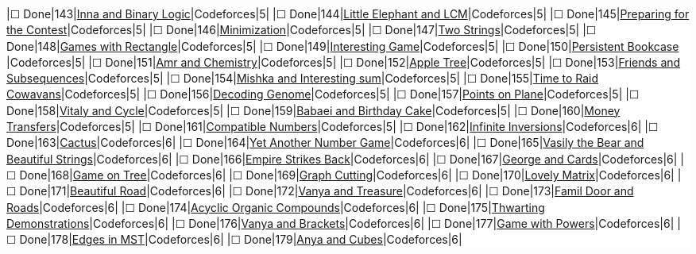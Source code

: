 |&#9744; Done|143|[Inna and Binary Logic](http://codeforces.com/problemset/problem/400/E)|Codeforces|5|
|&#9744; Done|144|[Little Elephant and LCM](http://codeforces.com/problemset/problem/258/C)|Codeforces|5|
|&#9744; Done|145|[Preparing for the Contest](http://codeforces.com/problemset/problem/377/B)|Codeforces|5|
|&#9744; Done|146|[Minimization](http://codeforces.com/problemset/problem/571/B)|Codeforces|5|
|&#9744; Done|147|[Two Strings](http://codeforces.com/problemset/problem/223/B)|Codeforces|5|
|&#9744; Done|148|[Games with Rectangle](http://codeforces.com/problemset/problem/128/C)|Codeforces|5|
|&#9744; Done|149|[Interesting Game](http://codeforces.com/problemset/problem/87/C)|Codeforces|5|
|&#9744; Done|150|[Persistent Bookcase ](http://codeforces.com/problemset/problem/707/D)|Codeforces|5|
|&#9744; Done|151|[Amr and Chemistry](http://codeforces.com/problemset/problem/558/C)|Codeforces|5|
|&#9744; Done|152|[Apple Tree](http://codeforces.com/problemset/problem/348/B)|Codeforces|5|
|&#9744; Done|153|[Friends and Subsequences](http://codeforces.com/problemset/problem/689/D)|Codeforces|5|
|&#9744; Done|154|[Mishka and Interesting sum](http://codeforces.com/problemset/problem/703/D)|Codeforces|5|
|&#9744; Done|155|[Time to Raid Cowavans](http://codeforces.com/problemset/problem/103/D)|Codeforces|5|
|&#9744; Done|156|[Decoding Genome](http://codeforces.com/problemset/problem/222/E)|Codeforces|5|
|&#9744; Done|157|[Points on Plane](http://codeforces.com/problemset/problem/576/C)|Codeforces|5|
|&#9744; Done|158|[Vitaly and Cycle](http://codeforces.com/problemset/problem/557/D)|Codeforces|5|
|&#9744; Done|159|[Babaei and Birthday Cake](http://codeforces.com/problemset/problem/629/D)|Codeforces|5|
|&#9744; Done|160|[Money Transfers](http://codeforces.com/problemset/problem/675/C)|Codeforces|5|
|&#9744; Done|161|[Compatible Numbers](http://codeforces.com/problemset/problem/165/E)|Codeforces|5|
|&#9744; Done|162|[Infinite Inversions](http://codeforces.com/problemset/problem/540/E)|Codeforces|6|
|&#9744; Done|163|[Cactus](http://codeforces.com/problemset/problem/231/E)|Codeforces|6|
|&#9744; Done|164|[Yet Another Number Game](http://codeforces.com/problemset/problem/282/D)|Codeforces|6|
|&#9744; Done|165|[Vasily the Bear and Beautiful Strings](http://codeforces.com/problemset/problem/336/D)|Codeforces|6|
|&#9744; Done|166|[Empire Strikes Back](http://codeforces.com/problemset/problem/300/E)|Codeforces|6|
|&#9744; Done|167|[George and Cards](http://codeforces.com/problemset/problem/387/E)|Codeforces|6|
|&#9744; Done|168|[Game on Tree](http://codeforces.com/problemset/problem/280/C)|Codeforces|6|
|&#9744; Done|169|[Graph Cutting](http://codeforces.com/problemset/problem/405/E)|Codeforces|6|
|&#9744; Done|170|[Lovely Matrix](http://codeforces.com/problemset/problem/274/D)|Codeforces|6|
|&#9744; Done|171|[Beautiful Road](http://codeforces.com/problemset/problem/87/D)|Codeforces|6|
|&#9744; Done|172|[Vanya and Treasure](http://codeforces.com/problemset/problem/677/D)|Codeforces|6|
|&#9744; Done|173|[Famil Door and Roads](http://codeforces.com/problemset/problem/629/E)|Codeforces|6|
|&#9744; Done|174|[Acyclic Organic Compounds](http://codeforces.com/problemset/problem/601/D)|Codeforces|6|
|&#9744; Done|175|[Thwarting Demonstrations](http://codeforces.com/problemset/problem/191/E)|Codeforces|6|
|&#9744; Done|176|[Vanya and Brackets](http://codeforces.com/problemset/problem/552/E)|Codeforces|6|
|&#9744; Done|177|[Game with Powers](http://codeforces.com/problemset/problem/317/D)|Codeforces|6|
|&#9744; Done|178|[Edges in MST](http://codeforces.com/problemset/problem/160/D)|Codeforces|6|
|&#9744; Done|179|[Anya and Cubes](http://codeforces.com/problemset/problem/525/E)|Codeforces|6|